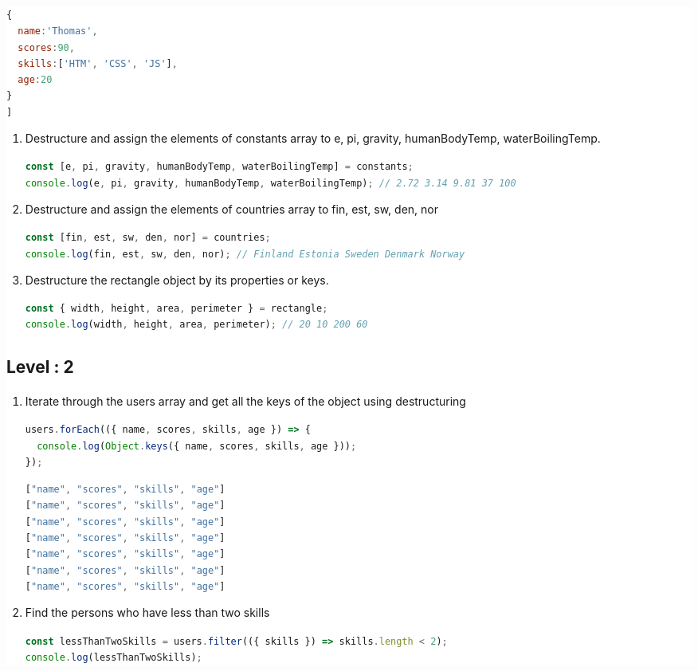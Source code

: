 ```jsx
{
  name:'Thomas',
  scores:90,
  skills:['HTM', 'CSS', 'JS'],
  age:20
}
]
```

1. Destructure and assign the elements of constants array to e, pi, gravity, humanBodyTemp, waterBoilingTemp.

    ```jsx
    const [e, pi, gravity, humanBodyTemp, waterBoilingTemp] = constants;
    console.log(e, pi, gravity, humanBodyTemp, waterBoilingTemp); // 2.72 3.14 9.81 37 100
    ```

2. Destructure and assign the elements of countries array to fin, est, sw, den, nor

    ```jsx
    const [fin, est, sw, den, nor] = countries;
    console.log(fin, est, sw, den, nor); // Finland Estonia Sweden Denmark Norway
    ```

3. Destructure the rectangle object by its properties or keys.

    ```jsx
    const { width, height, area, perimeter } = rectangle;
    console.log(width, height, area, perimeter); // 20 10 200 60
    ```

## Level : 2

1. Iterate through the users array and get all the keys of the object using destructuring

    ```jsx
    users.forEach(({ name, scores, skills, age }) => {
      console.log(Object.keys({ name, scores, skills, age }));
    });
    ```

    ```jsx
    ["name", "scores", "skills", "age"]
    ["name", "scores", "skills", "age"]
    ["name", "scores", "skills", "age"]
    ["name", "scores", "skills", "age"]
    ["name", "scores", "skills", "age"]
    ["name", "scores", "skills", "age"]
    ["name", "scores", "skills", "age"]
    ```

2. Find the persons who have less than two skills

    ```jsx
    const lessThanTwoSkills = users.filter(({ skills }) => skills.length < 2);
    console.log(lessThanTwoSkills);
    ```
